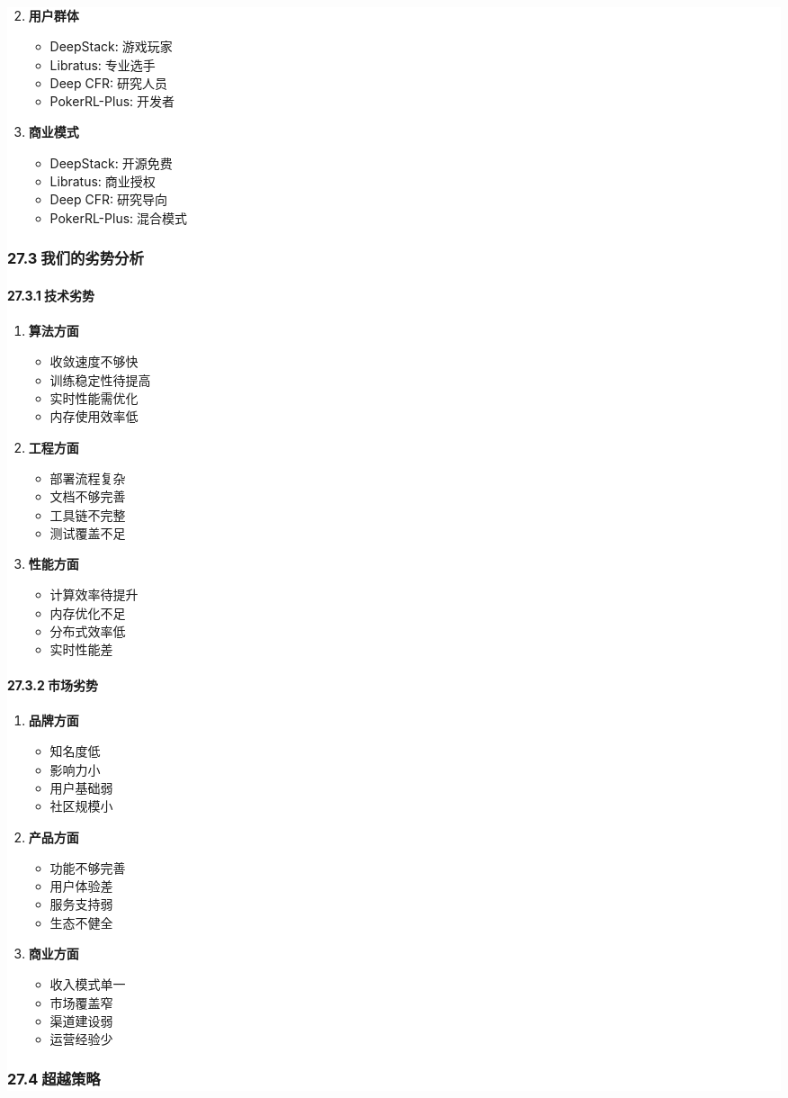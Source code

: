 2. **用户群体**
   - DeepStack: 游戏玩家
   - Libratus: 专业选手
   - Deep CFR: 研究人员
   - PokerRL-Plus: 开发者

3. **商业模式**
   - DeepStack: 开源免费
   - Libratus: 商业授权
   - Deep CFR: 研究导向
   - PokerRL-Plus: 混合模式

### 27.3 我们的劣势分析

#### 27.3.1 技术劣势
1. **算法方面**
   - 收敛速度不够快
   - 训练稳定性待提高
   - 实时性能需优化
   - 内存使用效率低

2. **工程方面**
   - 部署流程复杂
   - 文档不够完善
   - 工具链不完整
   - 测试覆盖不足

3. **性能方面**
   - 计算效率待提升
   - 内存优化不足
   - 分布式效率低
   - 实时性能差

#### 27.3.2 市场劣势
1. **品牌方面**
   - 知名度低
   - 影响力小
   - 用户基础弱
   - 社区规模小

2. **产品方面**
   - 功能不够完善
   - 用户体验差
   - 服务支持弱
   - 生态不健全

3. **商业方面**
   - 收入模式单一
   - 市场覆盖窄
   - 渠道建设弱
   - 运营经验少

### 27.4 超越策略
